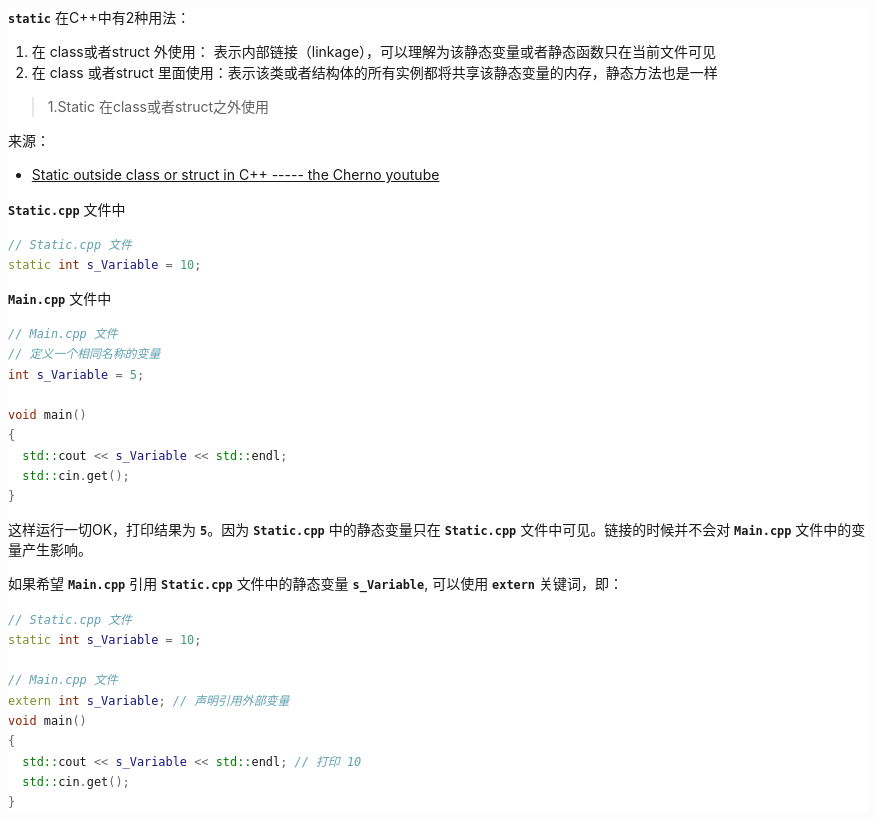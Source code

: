 **`static`** 在C++中有2种用法：

1. 在 class或者struct 外使用： 表示内部链接（linkage），可以理解为该静态变量或者静态函数只在当前文件可见
2. 在 class 或者struct 里面使用：表示该类或者结构体的所有实例都将共享该静态变量的内存，静态方法也是一样



> 1.Static 在class或者struct之外使用

  

来源：

- [Static outside class or struct in C++  ----- the Cherno youtube](https://www.youtube.com/watch?v=f3FVU-iwNuA&list=PLlrATfBNZ98dudnM48yfGUldqGD0S4FFb&index=21)



**`Static.cpp`** 文件中



```c++
// Static.cpp 文件
static int s_Variable = 10;
```

**`Main.cpp`** 文件中

```c++
// Main.cpp 文件
// 定义一个相同名称的变量
int s_Variable = 5;

void main()
{
  std::cout << s_Variable << std::endl;
  std::cin.get();
}
```

这样运行一切OK，打印结果为 **`5`**。因为 **`Static.cpp`** 中的静态变量只在 **`Static.cpp`** 文件中可见。链接的时候并不会对 **`Main.cpp`** 文件中的变量产生影响。



如果希望 **`Main.cpp`** 引用 **`Static.cpp`** 文件中的静态变量 **`s_Variable`**, 可以使用 **`extern`** 关键词，即：

```c++
// Static.cpp 文件
static int s_Variable = 10;

// Main.cpp 文件
extern int s_Variable; // 声明引用外部变量
void main()
{
  std::cout << s_Variable << std::endl; // 打印 10
  std::cin.get();
}
```


